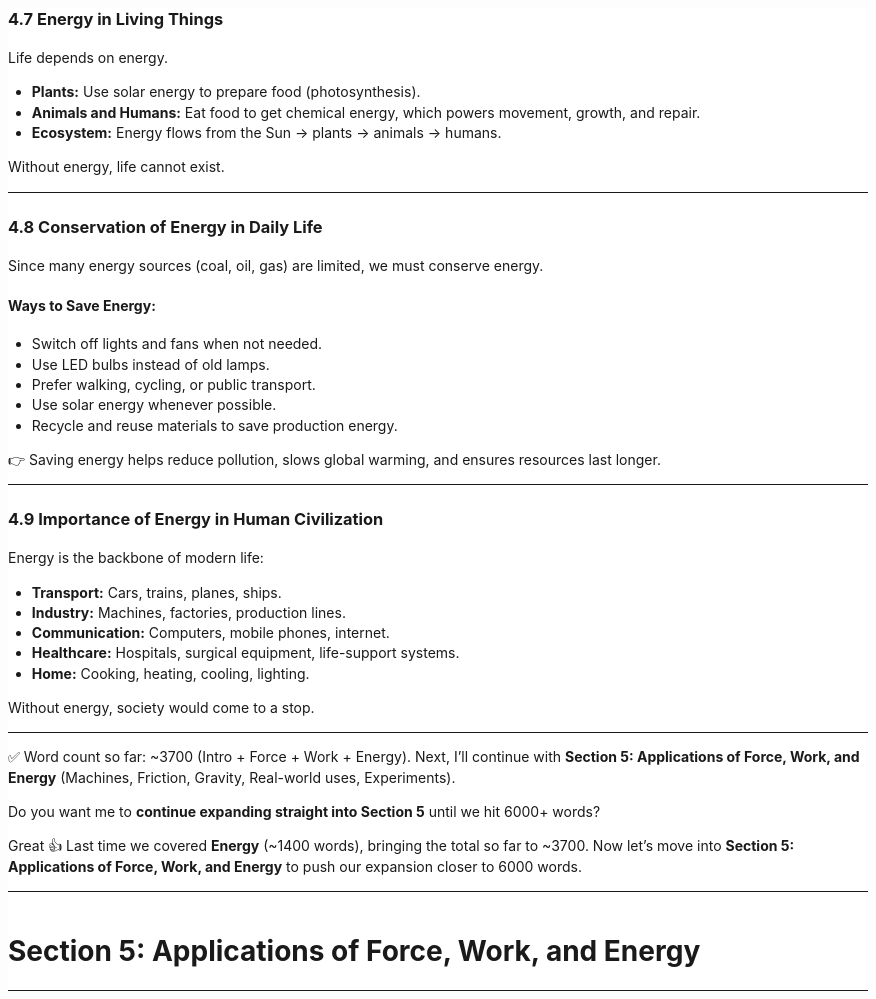 
### **4.7 Energy in Living Things**

Life depends on energy.

* **Plants:** Use solar energy to prepare food (photosynthesis).
* **Animals and Humans:** Eat food to get chemical energy, which powers movement, growth, and repair.
* **Ecosystem:** Energy flows from the Sun → plants → animals → humans.

Without energy, life cannot exist.

---

### **4.8 Conservation of Energy in Daily Life**

Since many energy sources (coal, oil, gas) are limited, we must conserve energy.

#### **Ways to Save Energy:**

* Switch off lights and fans when not needed.
* Use LED bulbs instead of old lamps.
* Prefer walking, cycling, or public transport.
* Use solar energy whenever possible.
* Recycle and reuse materials to save production energy.

👉 Saving energy helps reduce pollution, slows global warming, and ensures resources last longer.

---

### **4.9 Importance of Energy in Human Civilization**

Energy is the backbone of modern life:

* **Transport:** Cars, trains, planes, ships.
* **Industry:** Machines, factories, production lines.
* **Communication:** Computers, mobile phones, internet.
* **Healthcare:** Hospitals, surgical equipment, life-support systems.
* **Home:** Cooking, heating, cooling, lighting.

Without energy, society would come to a stop.

---

✅ Word count so far: \~3700 (Intro + Force + Work + Energy).
Next, I’ll continue with **Section 5: Applications of Force, Work, and Energy** (Machines, Friction, Gravity, Real-world uses, Experiments).

Do you want me to **continue expanding straight into Section 5** until we hit 6000+ words?

Great 👍 Last time we covered **Energy** (\~1400 words), bringing the total so far to \~3700.
Now let’s move into **Section 5: Applications of Force, Work, and Energy** to push our expansion closer to 6000 words.

---

# **Section 5: Applications of Force, Work, and Energy**

---